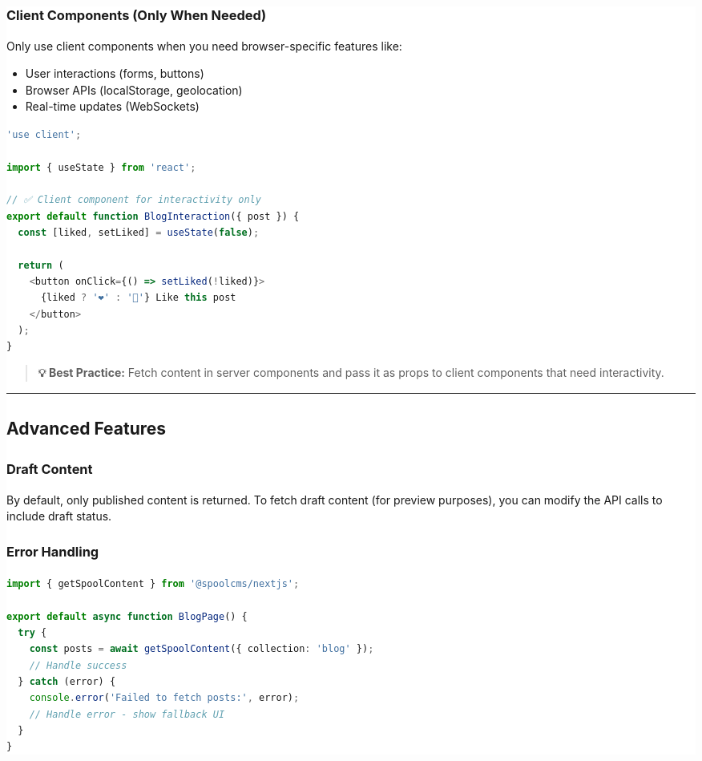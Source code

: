 ### Client Components (Only When Needed)

Only use client components when you need browser-specific features like:
- User interactions (forms, buttons)
- Browser APIs (localStorage, geolocation)
- Real-time updates (WebSockets)

```typescript
'use client';

import { useState } from 'react';

// ✅ Client component for interactivity only
export default function BlogInteraction({ post }) {
  const [liked, setLiked] = useState(false);

  return (
    <button onClick={() => setLiked(!liked)}>
      {liked ? '❤️' : '🤍'} Like this post
    </button>
  );
}
```

> **💡 Best Practice:** Fetch content in server components and pass it as props to client components that need interactivity.

---

## Advanced Features

### Draft Content

By default, only published content is returned. To fetch draft content (for preview purposes), you can modify the API calls to include draft status.

### Error Handling

```typescript
import { getSpoolContent } from '@spoolcms/nextjs';

export default async function BlogPage() {
  try {
    const posts = await getSpoolContent({ collection: 'blog' });
    // Handle success
  } catch (error) {
    console.error('Failed to fetch posts:', error);
    // Handle error - show fallback UI
  }
}
```

